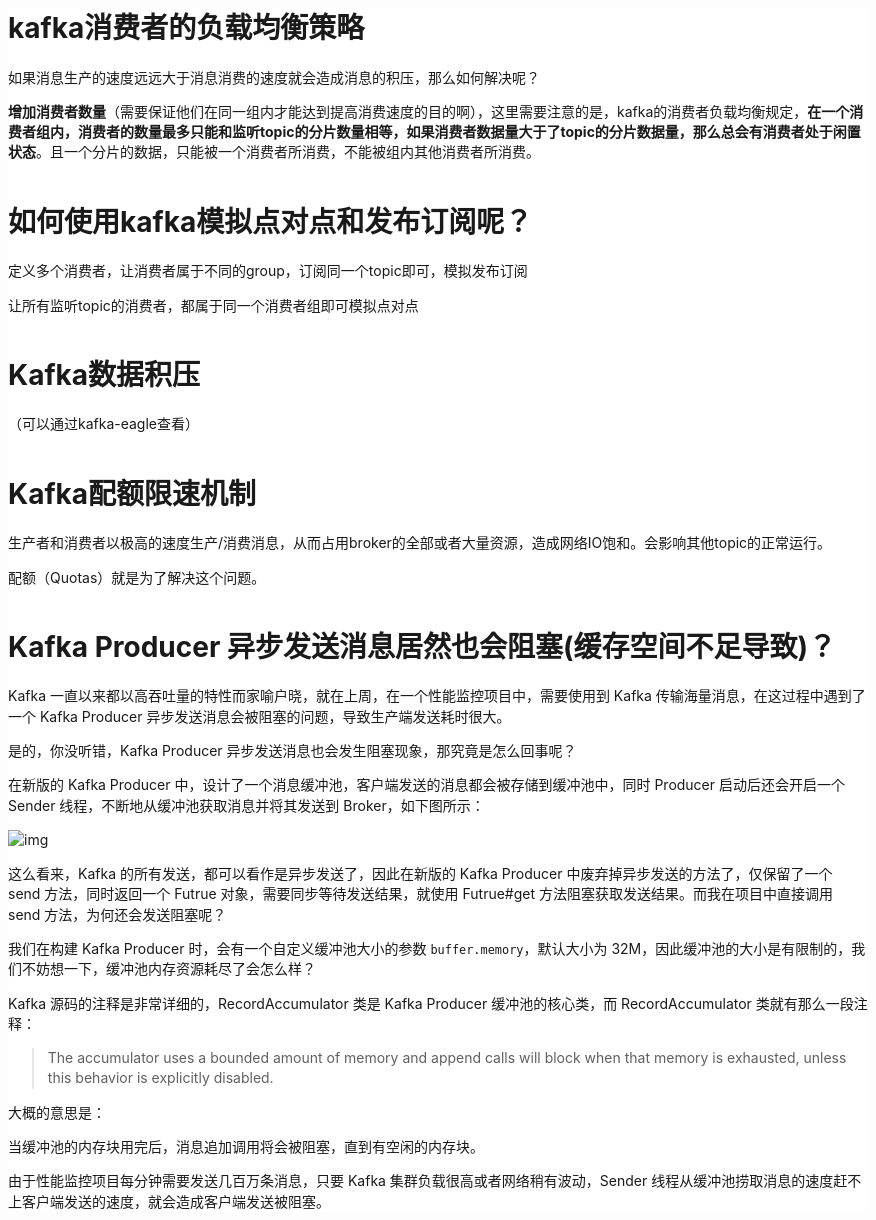 # kafka消费者的负载均衡策略

如果消息生产的速度远远大于消息消费的速度就会造成消息的积压，那么如何解决呢？

**增加消费者数量**（需要保证他们在同一组内才能达到提高消费速度的目的啊），这里需要注意的是，kafka的消费者负载均衡规定，**在一个消费者组内，消费者的数量最多只能和监听topic的分片数量相等，如果消费者数据量大于了topic的分片数据量，那么总会有消费者处于闲置状态**。且一个分片的数据，只能被一个消费者所消费，不能被组内其他消费者所消费。

# 如何使用kafka模拟点对点和发布订阅呢？

定义多个消费者，让消费者属于不同的group，订阅同一个topic即可，模拟发布订阅

让所有监听topic的消费者，都属于同一个消费者组即可模拟点对点

# Kafka数据积压

（可以通过kafka-eagle查看）

# Kafka配额限速机制

生产者和消费者以极高的速度生产/消费消息，从而占用broker的全部或者大量资源，造成网络IO饱和。会影响其他topic的正常运行。

配额（Quotas）就是为了解决这个问题。



# Kafka Producer 异步发送消息居然也会阻塞(缓存空间不足导致)？

Kafka 一直以来都以高吞吐量的特性而家喻户晓，就在上周，在一个性能监控项目中，需要使用到 Kafka 传输海量消息，在这过程中遇到了一个 Kafka Producer 异步发送消息会被阻塞的问题，导致生产端发送耗时很大。

是的，你没听错，Kafka Producer 异步发送消息也会发生阻塞现象，那究竟是怎么回事呢？

在新版的 Kafka Producer 中，设计了一个消息缓冲池，客户端发送的消息都会被存储到缓冲池中，同时 Producer 启动后还会开启一个 Sender 线程，不断地从缓冲池获取消息并将其发送到 Broker，如下图所示：

![img](https://gitee.com/objcoding/md-picture/raw/master/img/20200912172553.png)

这么看来，Kafka 的所有发送，都可以看作是异步发送了，因此在新版的 Kafka Producer 中废弃掉异步发送的方法了，仅保留了一个 send 方法，同时返回一个 Futrue 对象，需要同步等待发送结果，就使用 Futrue#get 方法阻塞获取发送结果。而我在项目中直接调用 send 方法，为何还会发送阻塞呢？

我们在构建 Kafka Producer 时，会有一个自定义缓冲池大小的参数 `buffer.memory`，默认大小为 32M，因此缓冲池的大小是有限制的，我们不妨想一下，缓冲池内存资源耗尽了会怎么样？

Kafka 源码的注释是非常详细的，RecordAccumulator 类是 Kafka Producer 缓冲池的核心类，而 RecordAccumulator 类就有那么一段注释：

> The accumulator uses a bounded amount of memory and append calls will block when that memory is exhausted, unless this behavior is explicitly disabled.

大概的意思是：

当缓冲池的内存块用完后，消息追加调用将会被阻塞，直到有空闲的内存块。

由于性能监控项目每分钟需要发送几百万条消息，只要 Kafka 集群负载很高或者网络稍有波动，Sender 线程从缓冲池捞取消息的速度赶不上客户端发送的速度，就会造成客户端发送被阻塞。
